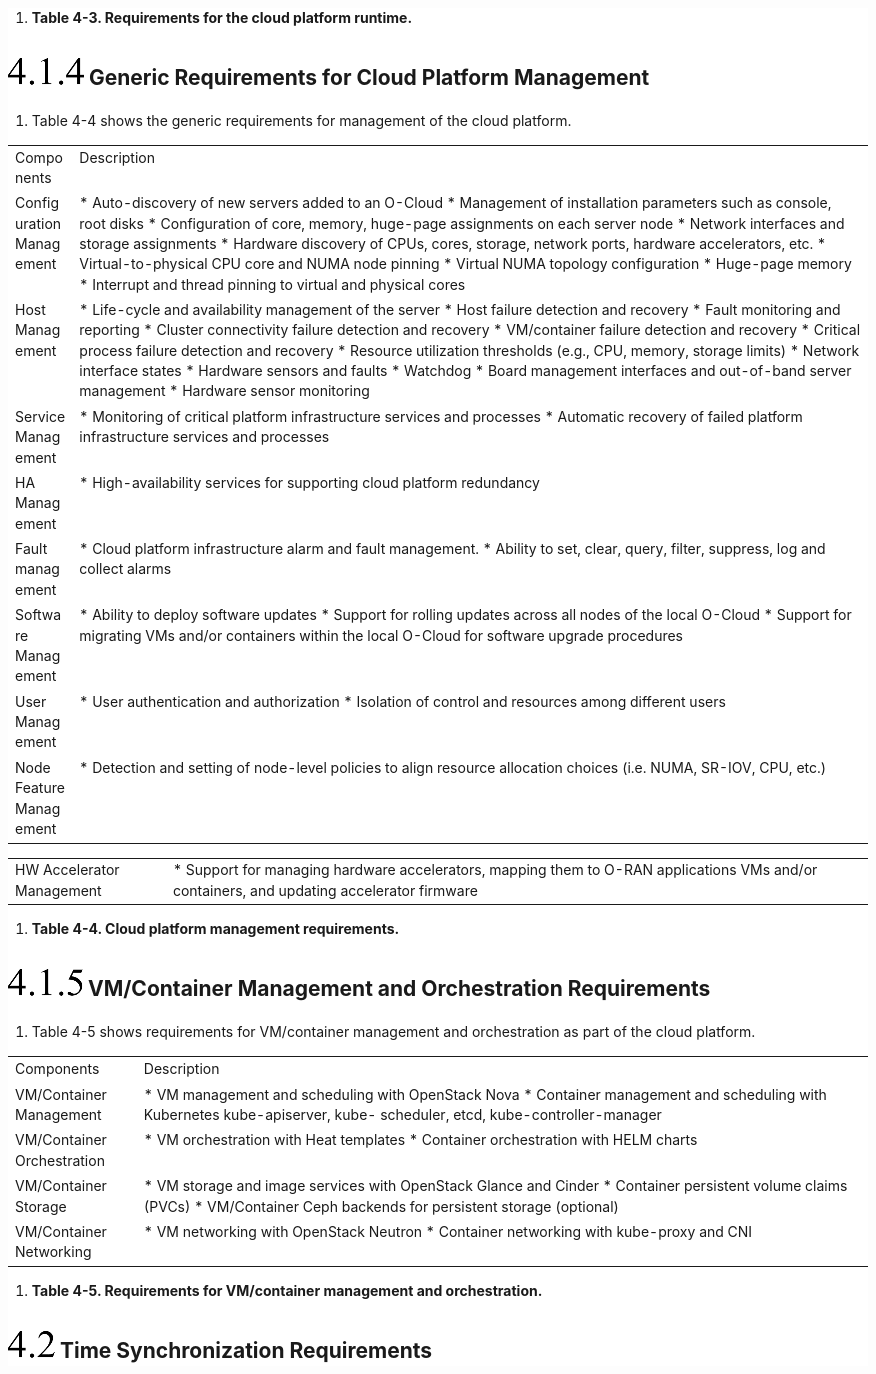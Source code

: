 1. **Table 4-3. Requirements for the cloud platform runtime.**

## ![](../assets/images/285995fff5c3.png) Generic Requirements for Cloud Platform Management

1. Table 4-4 shows the generic requirements for management of the cloud platform.

|  |  |
| --- | --- |
| Components | Description |
| Configuration Management | * Auto-discovery of new servers added to an O-Cloud * Management of installation parameters such as console, root disks * Configuration of core, memory, huge-page assignments on each server node * Network interfaces and storage assignments * Hardware discovery of CPUs, cores, storage, network ports, hardware accelerators, etc. * Virtual-to-physical CPU core and NUMA node pinning * Virtual NUMA topology configuration * Huge-page memory * Interrupt and thread pinning to virtual and physical cores |
| Host Management | * Life-cycle and availability management of the server * Host failure detection and recovery * Fault monitoring and reporting * Cluster connectivity failure detection and recovery * VM/container failure detection and recovery * Critical process failure detection and recovery * Resource utilization thresholds (e.g., CPU, memory, storage limits) * Network interface states * Hardware sensors and faults * Watchdog * Board management interfaces and out-of-band server management * Hardware sensor monitoring |
| Service Management | * Monitoring of critical platform infrastructure services and processes * Automatic recovery of failed platform infrastructure services and processes |
| HA Management | * High-availability services for supporting cloud platform redundancy |
| Fault management | * Cloud platform infrastructure alarm and fault management. * Ability to set, clear, query, filter, suppress, log and collect alarms |
| Software Management | * Ability to deploy software updates * Support for rolling updates across all nodes of the local O-Cloud * Support for migrating VMs and/or containers within the local O-Cloud for software upgrade procedures |
| User Management | * User authentication and authorization * Isolation of control and resources among different users |
| Node Feature Management | * Detection and setting of node-level policies to align resource allocation choices (i.e. NUMA, SR-IOV, CPU, etc.) |

|  |  |
| --- | --- |
| HW Accelerator Management | * Support for managing hardware accelerators, mapping them to O-RAN applications VMs and/or containers, and updating accelerator firmware |

1. **Table 4-4. Cloud platform management requirements.**

## ![](../assets/images/7196a913890a.png) VM/Container Management and Orchestration Requirements

1. Table 4-5 shows requirements for VM/container management and orchestration as part of the cloud platform.

|  |  |
| --- | --- |
| Components | Description |
| VM/Container Management | * VM management and scheduling with OpenStack Nova * Container management and scheduling with Kubernetes kube-apiserver, kube- scheduler, etcd, kube-controller-manager |
| VM/Container Orchestration | * VM orchestration with Heat templates * Container orchestration with HELM charts |
| VM/Container Storage | * VM storage and image services with OpenStack Glance and Cinder * Container persistent volume claims (PVCs) * VM/Container Ceph backends for persistent storage (optional) |
| VM/Container Networking | * VM networking with OpenStack Neutron * Container networking with kube-proxy and CNI |

1. **Table 4-5. Requirements for VM/container management and orchestration.**

## ![](../assets/images/b81eebd65d0a.png) Time Synchronization Requirements
